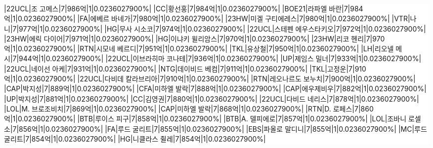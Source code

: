|22UCL|조 고메스|7|986억|1|0.0236027900%|
|CC|황선홍|7|984억|1|0.0236027900%|
|BOE21|라파엘 바란|7|984억|1|0.0236027900%|
|FA|에베르 바네가|7|980억|1|0.0236027900%|
|23HW|미겔 구티에레스|7|980억|1|0.0236027900%|
|VTR|나니|7|977억|1|0.0236027900%|
|HG|무사 시소코|7|974억|1|0.0236027900%|
|22UCL|스테펜 에우스타키오|7|972억|1|0.0236027900%|
|23HW|에릭 다이어|7|971억|1|0.0236027900%|
|HG|이냐키 윌리암스|7|970억|1|0.0236027900%|
|23HW|리코 헨리|7|970억|1|0.0236027900%|
|RTN|시모네 베르디|7|951억|1|0.0236027900%|
|TKL|유상철|7|950억|1|0.0236027900%|
|LH|리오넬 메시|7|944억|1|0.0236027900%|
|22UCL|이브라히마 코나테|7|936억|1|0.0236027900%|
|UP|제임스 밀너|7|933억|1|0.0236027900%|
|22UCL|네이선 아케|7|931억|1|0.0236027900%|
|NTG|데이비드 베컴|7|911억|1|0.0236027900%|
|TKL|고정운|7|910억|1|0.0236027900%|
|22UCL|다비데 칼라브리아|7|910억|1|0.0236027900%|
|RTN|레오나르도 보누치|7|900억|1|0.0236027900%|
|CAP|박지성|7|889억|1|0.0236027900%|
|CFA|미하엘 발락|7|888억|1|0.0236027900%|
|CAP|에우제비우|7|882억|1|0.0236027900%|
|UP|박지성|7|881억|1|0.0236027900%|
|CC|김영권|7|880억|1|0.0236027900%|
|22UCL|다비드 네리스|7|878억|1|0.0236027900%|
|LOL|M. 브로조비치|7|869억|1|0.0236027900%|
|CAP|미하엘 발락|7|868억|1|0.0236027900%|
|RTN|D. 로페스|7|860억|1|0.0236027900%|
|BTB|루이스 피구|7|858억|1|0.0236027900%|
|BTB|A. 델피에로|7|857억|1|0.0236027900%|
|LOL|조바니 로셀소|7|856억|1|0.0236027900%|
|FA|루드 굴리트|7|855억|1|0.0236027900%|
|EBS|파올로 말디니|7|855억|1|0.0236027900%|
|MC|루드 굴리트|7|854억|1|0.0236027900%|
|HG|니클라스 쥘레|7|854억|1|0.0236027900%|